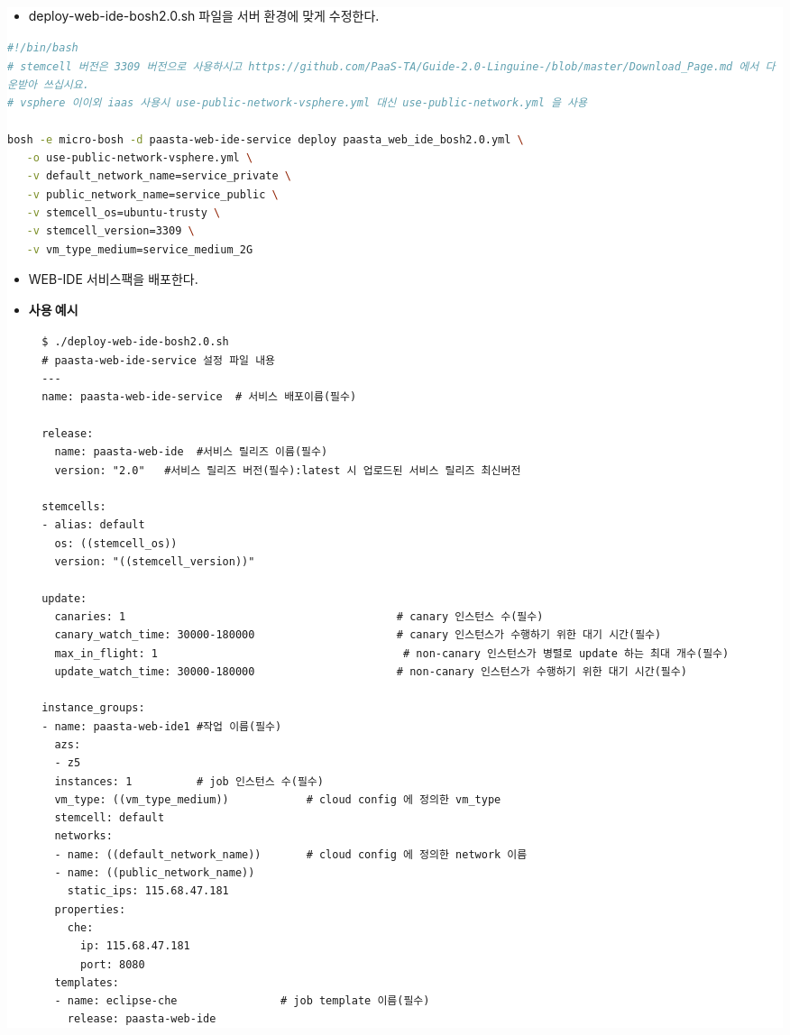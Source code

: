 -	deploy-web-ide-bosh2.0.sh 파일을 서버 환경에 맞게 수정한다.

```sh
#!/bin/bash
# stemcell 버전은 3309 버전으로 사용하시고 https://github.com/PaaS-TA/Guide-2.0-Linguine-/blob/master/Download_Page.md 에서 다운받아 쓰십시요.
# vsphere 이이외 iaas 사용시 use-public-network-vsphere.yml 대신 use-public-network.yml 을 사용

bosh -e micro-bosh -d paasta-web-ide-service deploy paasta_web_ide_bosh2.0.yml \
   -o use-public-network-vsphere.yml \
   -v default_network_name=service_private \
   -v public_network_name=service_public \
   -v stemcell_os=ubuntu-trusty \
   -v stemcell_version=3309 \
   -v vm_type_medium=service_medium_2G
```


-	WEB-IDE 서비스팩을 배포한다.

- **사용 예시**

		$ ./deploy-web-ide-bosh2.0.sh
		# paasta-web-ide-service 설정 파일 내용
		---
		name: paasta-web-ide-service  # 서비스 배포이름(필수)

		release:
		  name: paasta-web-ide  #서비스 릴리즈 이름(필수)
		  version: "2.0"   #서비스 릴리즈 버전(필수):latest 시 업로드된 서비스 릴리즈 최신버전

		stemcells:
		- alias: default
		  os: ((stemcell_os))
		  version: "((stemcell_version))"

		update:
		  canaries: 1                                          # canary 인스턴스 수(필수)
		  canary_watch_time: 30000-180000                      # canary 인스턴스가 수행하기 위한 대기 시간(필수)
		  max_in_flight: 1                                      # non-canary 인스턴스가 병렬로 update 하는 최대 개수(필수)
		  update_watch_time: 30000-180000                      # non-canary 인스턴스가 수행하기 위한 대기 시간(필수)

		instance_groups:
		- name: paasta-web-ide1 #작업 이름(필수)
		  azs:
		  - z5
		  instances: 1          # job 인스턴스 수(필수)
		  vm_type: ((vm_type_medium))            # cloud config 에 정의한 vm_type
		  stemcell: default
		  networks:
		  - name: ((default_network_name))       # cloud config 에 정의한 network 이름
		  - name: ((public_network_name))
		    static_ips: 115.68.47.181
		  properties:
		    che:
		      ip: 115.68.47.181
		      port: 8080
		  templates:
		  - name: eclipse-che                # job template 이름(필수)
		    release: paasta-web-ide
